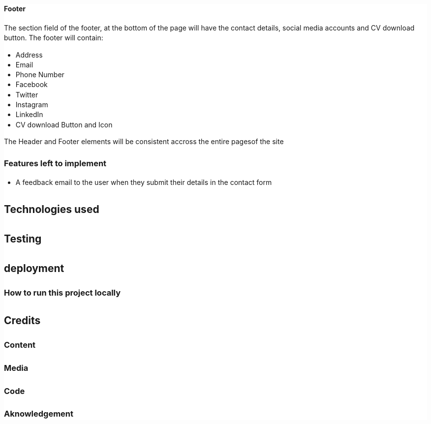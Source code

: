 #### Footer

The section field of the footer, at the bottom of the page will have the
contact details, social media accounts and CV download button. The footer
will contain:

* Address
* Email
* Phone Number
* Facebook
* Twitter
* Instagram
* LinkedIn
* CV download Button and Icon

The Header and Footer elements will be consistent accross the entire pagesof
the site

### Features left to implement

* A feedback email to the user when they submit their details in the contact form

## Technologies used

## Testing

## deployment

### How to run this project locally

## Credits

### Content

### Media

### Code

### Aknowledgement

